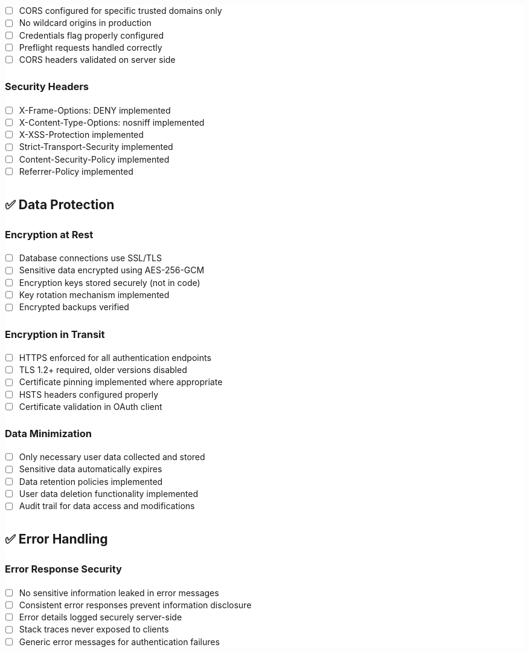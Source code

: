 - [ ] CORS configured for specific trusted domains only
- [ ] No wildcard origins in production
- [ ] Credentials flag properly configured
- [ ] Preflight requests handled correctly
- [ ] CORS headers validated on server side

### Security Headers

- [ ] X-Frame-Options: DENY implemented
- [ ] X-Content-Type-Options: nosniff implemented
- [ ] X-XSS-Protection implemented
- [ ] Strict-Transport-Security implemented
- [ ] Content-Security-Policy implemented
- [ ] Referrer-Policy implemented

## ✅ Data Protection

### Encryption at Rest

- [ ] Database connections use SSL/TLS
- [ ] Sensitive data encrypted using AES-256-GCM
- [ ] Encryption keys stored securely (not in code)
- [ ] Key rotation mechanism implemented
- [ ] Encrypted backups verified

### Encryption in Transit

- [ ] HTTPS enforced for all authentication endpoints
- [ ] TLS 1.2+ required, older versions disabled
- [ ] Certificate pinning implemented where appropriate
- [ ] HSTS headers configured properly
- [ ] Certificate validation in OAuth client

### Data Minimization

- [ ] Only necessary user data collected and stored
- [ ] Sensitive data automatically expires
- [ ] Data retention policies implemented
- [ ] User data deletion functionality implemented
- [ ] Audit trail for data access and modifications

## ✅ Error Handling

### Error Response Security

- [ ] No sensitive information leaked in error messages
- [ ] Consistent error responses prevent information disclosure
- [ ] Error details logged securely server-side
- [ ] Stack traces never exposed to clients
- [ ] Generic error messages for authentication failures
